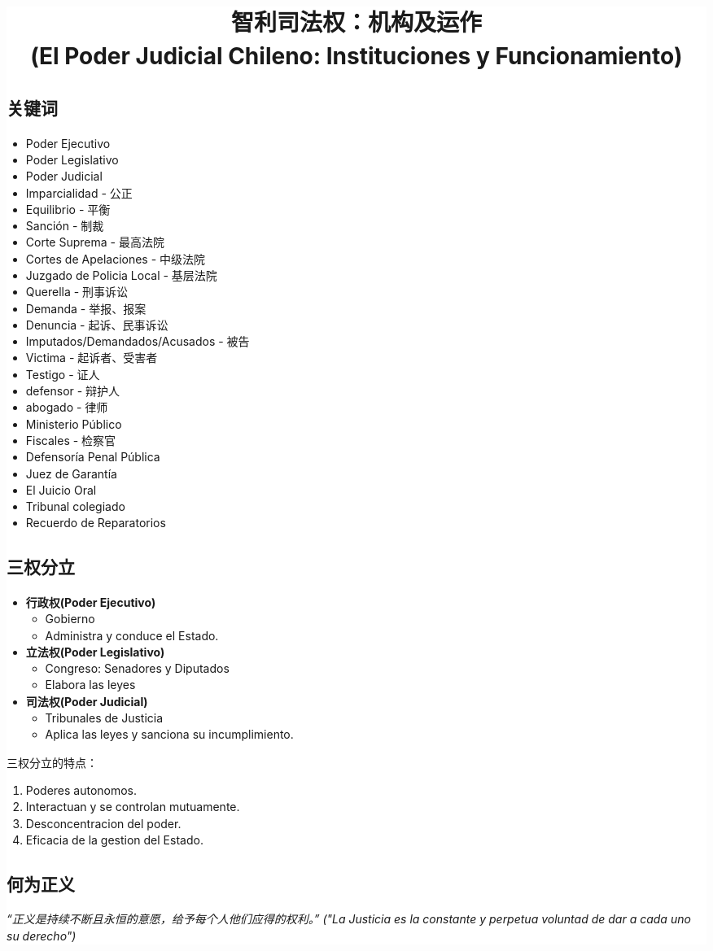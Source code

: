 <h1 align=center>智利司法权：机构及运作<br />(El Poder Judicial Chileno: Instituciones y Funcionamiento)</h1>

## 关键词
- Poder Ejecutivo
- Poder Legislativo
- Poder Judicial
- Imparcialidad - 公正
- Equilibrio - 平衡
- Sanción - 制裁
- Corte Suprema - 最高法院
- Cortes de Apelaciones - 中级法院
- Juzgado de Policia Local - 基层法院
- Querella - 刑事诉讼
- Demanda - 举报、报案
- Denuncia - 起诉、民事诉讼
- Imputados/Demandados/Acusados - 被告
- Victima - 起诉者、受害者
- Testigo - 证人
- defensor - 辩护人
- abogado - 律师
- Ministerio Público
- Fiscales - 检察官
- Defensoría Penal Pública 
- Juez de Garantía
- El Juicio Oral
- Tribunal colegiado
- Recuerdo de Reparatorios

## 三权分立

- **行政权(Poder Ejecutivo)**
    - Gobierno
    - Administra y conduce el Estado.
- **立法权(Poder Legislativo)**
    - Congreso: Senadores y Diputados
    - Elabora las leyes
- **司法权(Poder Judicial)**
    - Tribunales de Justicia
    - Aplica las leyes y sanciona su incumplimiento.

三权分立的特点：

1. Poderes autonomos.
2. Interactuan y se controlan mutuamente.
3. Desconcentracion del poder.
4. Eficacia de la gestion del Estado.

## 何为正义

*“正义是持续不断且永恒的意愿，给予每个人他们应得的权利。” ("La Justicia es la constante y perpetua voluntad de dar a cada uno su derecho")*

